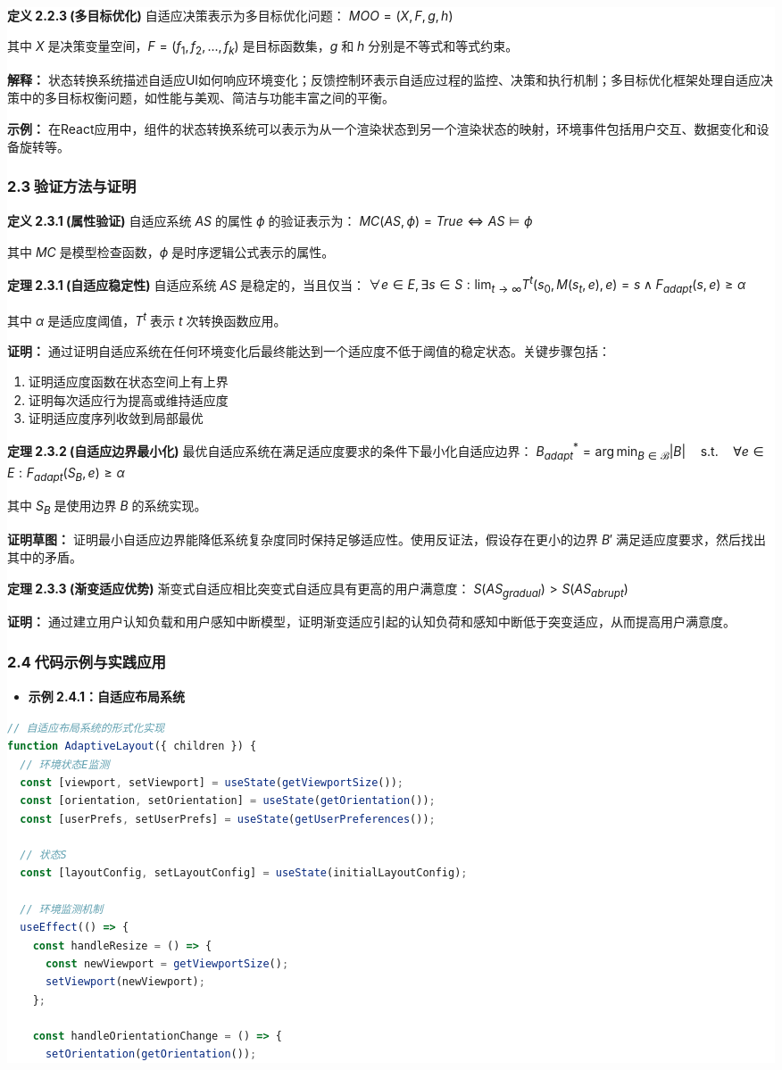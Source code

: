 **定义 2.2.3 (多目标优化)** 自适应决策表示为多目标优化问题：
$MOO = (X, F, g, h)$

其中 $X$ 是决策变量空间，$F = (f_1, f_2, ..., f_k)$ 是目标函数集，$g$ 和 $h$ 分别是不等式和等式约束。

**解释：**
状态转换系统描述自适应UI如何响应环境变化；反馈控制环表示自适应过程的监控、决策和执行机制；多目标优化框架处理自适应决策中的多目标权衡问题，如性能与美观、简洁与功能丰富之间的平衡。

**示例：**
在React应用中，组件的状态转换系统可以表示为从一个渲染状态到另一个渲染状态的映射，环境事件包括用户交互、数据变化和设备旋转等。

### 2.3 验证方法与证明

**定义 2.3.1 (属性验证)** 自适应系统 $AS$ 的属性 $\phi$ 的验证表示为：
$MC(AS, \phi) = True \iff AS \models \phi$

其中 $MC$ 是模型检查函数，$\phi$ 是时序逻辑公式表示的属性。

**定理 2.3.1 (自适应稳定性)** 自适应系统 $AS$ 是稳定的，当且仅当：
$\forall e \in E, \exists s \in S: \lim_{t \to \infty} T^t(s_0, M(s_t, e), e) = s \land F_{adapt}(s, e) \geq \alpha$

其中 $\alpha$ 是适应度阈值，$T^t$ 表示 $t$ 次转换函数应用。

**证明：**
通过证明自适应系统在任何环境变化后最终能达到一个适应度不低于阈值的稳定状态。关键步骤包括：

1. 证明适应度函数在状态空间上有上界
2. 证明每次适应行为提高或维持适应度
3. 证明适应度序列收敛到局部最优

**定理 2.3.2 (自适应边界最小化)** 最优自适应系统在满足适应度要求的条件下最小化自适应边界：
$B^*_{adapt} = \arg\min_{B \in \mathcal{B}} |B| \quad \text{s.t.} \quad \forall e \in E: F_{adapt}(S_B, e) \geq \alpha$

其中 $S_B$ 是使用边界 $B$ 的系统实现。

**证明草图：**
证明最小自适应边界能降低系统复杂度同时保持足够适应性。使用反证法，假设存在更小的边界 $B'$ 满足适应度要求，然后找出其中的矛盾。

**定理 2.3.3 (渐变适应优势)** 渐变式自适应相比突变式自适应具有更高的用户满意度：
$S(AS_{gradual}) > S(AS_{abrupt})$

**证明：**
通过建立用户认知负载和用户感知中断模型，证明渐变适应引起的认知负荷和感知中断低于突变适应，从而提高用户满意度。

### 2.4 代码示例与实践应用

- **示例 2.4.1：自适应布局系统**

```jsx
// 自适应布局系统的形式化实现
function AdaptiveLayout({ children }) {
  // 环境状态E监测
  const [viewport, setViewport] = useState(getViewportSize());
  const [orientation, setOrientation] = useState(getOrientation());
  const [userPrefs, setUserPrefs] = useState(getUserPreferences());
  
  // 状态S
  const [layoutConfig, setLayoutConfig] = useState(initialLayoutConfig);
  
  // 环境监测机制
  useEffect(() => {
    const handleResize = () => {
      const newViewport = getViewportSize();
      setViewport(newViewport);
    };
    
    const handleOrientationChange = () => {
      setOrientation(getOrientation());
```
